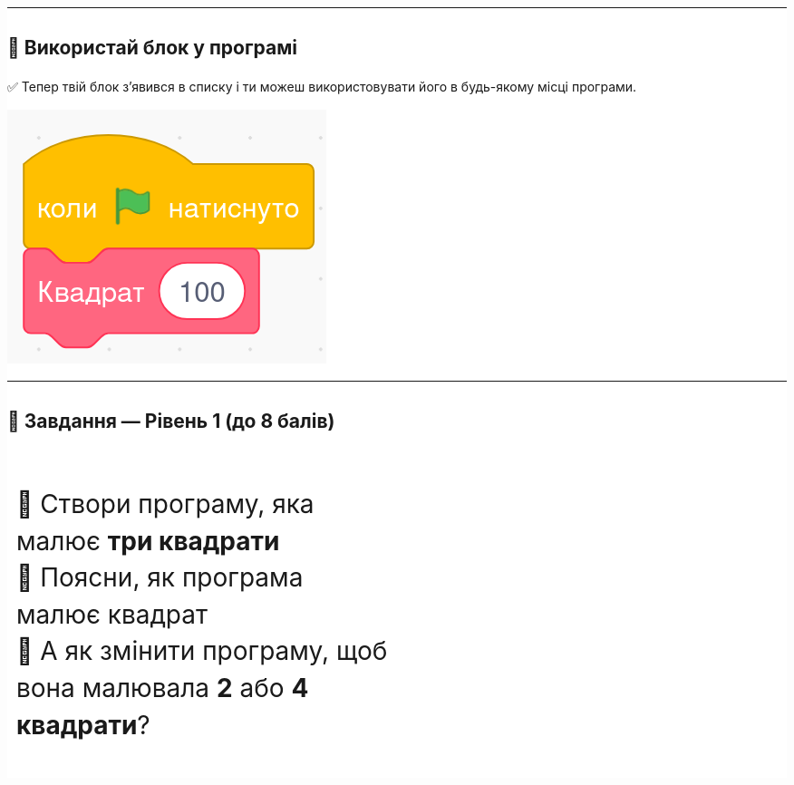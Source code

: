   </div>
</div>

---

## 🚀 Використай блок у програмі

✅ Тепер твій блок зʼявився в списку і ти можеш використовувати його в будь-якому місці програми.

![h:350px](./assets/61/custom_block_s4.png)

---

## 🧪 Завдання — Рівень 1 (до 8 балів)

<style>
.grid-container {
  display: grid;
  grid-template-columns: 50% 50%;
  align-items: start;
}
.text {
  font-size: 28px;
  padding: 10px;
}
</style>

<div class="grid-container">
  <div class="text">

🔹 Створи програму, яка малює **три квадрати**  
🔹 Поясни, як програма малює квадрат  
🔹 А як змінити програму, щоб вона малювала **2** або **4 квадрати**?

  </div>

  <div class="image">
